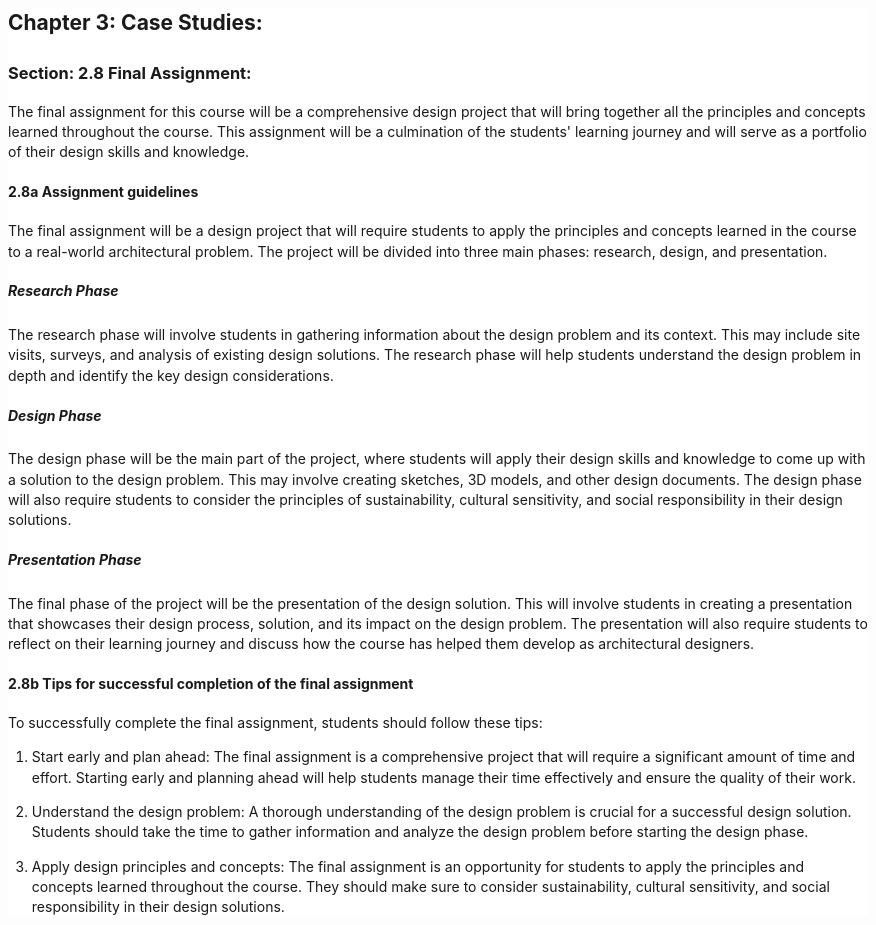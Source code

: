 
## Chapter 3: Case Studies:




### Section: 2.8 Final Assignment:

The final assignment for this course will be a comprehensive design project that will bring together all the principles and concepts learned throughout the course. This assignment will be a culmination of the students' learning journey and will serve as a portfolio of their design skills and knowledge.

#### 2.8a Assignment guidelines

The final assignment will be a design project that will require students to apply the principles and concepts learned in the course to a real-world architectural problem. The project will be divided into three main phases: research, design, and presentation.

##### Research Phase

The research phase will involve students in gathering information about the design problem and its context. This may include site visits, surveys, and analysis of existing design solutions. The research phase will help students understand the design problem in depth and identify the key design considerations.

##### Design Phase

The design phase will be the main part of the project, where students will apply their design skills and knowledge to come up with a solution to the design problem. This may involve creating sketches, 3D models, and other design documents. The design phase will also require students to consider the principles of sustainability, cultural sensitivity, and social responsibility in their design solutions.

##### Presentation Phase

The final phase of the project will be the presentation of the design solution. This will involve students in creating a presentation that showcases their design process, solution, and its impact on the design problem. The presentation will also require students to reflect on their learning journey and discuss how the course has helped them develop as architectural designers.

#### 2.8b Tips for successful completion of the final assignment

To successfully complete the final assignment, students should follow these tips:

1. Start early and plan ahead: The final assignment is a comprehensive project that will require a significant amount of time and effort. Starting early and planning ahead will help students manage their time effectively and ensure the quality of their work.

2. Understand the design problem: A thorough understanding of the design problem is crucial for a successful design solution. Students should take the time to gather information and analyze the design problem before starting the design phase.

3. Apply design principles and concepts: The final assignment is an opportunity for students to apply the principles and concepts learned throughout the course. They should make sure to consider sustainability, cultural sensitivity, and social responsibility in their design solutions.
